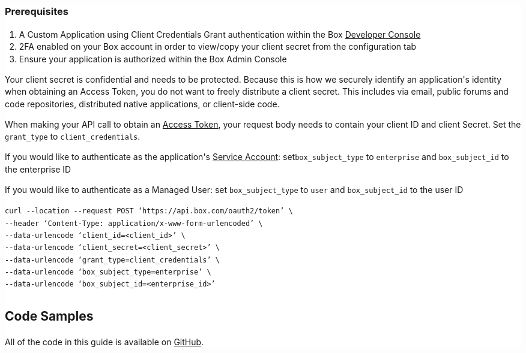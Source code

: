### Prerequisites

1. A Custom Application using Client Credentials Grant authentication
 within the Box [Developer Console][devconsole]
1. 2FA enabled on your Box account in order to view/copy your client secret from
the configuration tab
1. Ensure your application is authorized within the Box Admin Console

<Message notice>

Your client secret is confidential and needs to be protected. Because this is
how we securely identify an application's identity when obtaining an
Access Token, you do not want to freely distribute a client secret. This
includes via email, public forums and code repositories, distributed native
applications, or client-side code. 

</Message>

When making your API call to obtain an [Access Token][accesstoken], your 
request body needs to contain your client ID and client Secret. Set the
`grant_type` to `client_credentials`.

If you would like to authenticate as the application's [Service Account][sa]:
set`box_subject_type` to `enterprise` and `box_subject_id` to the enterprise ID

If you would like to authenticate as a Managed User:
set `box_subject_type` to `user` and `box_subject_id` to the user ID

<Tabs>

<Tab title='cURL'>



```cURL
curl --location --request POST ‘https://api.box.com/oauth2/token’ \
--header ‘Content-Type: application/x-www-form-urlencoded’ \
--data-urlencode ‘client_id=<client_id>’ \
--data-urlencode ‘client_secret=<client_secret>’ \
--data-urlencode ‘grant_type=client_credentials’ \
--data-urlencode ‘box_subject_type=enterprise’ \
--data-urlencode ‘box_subject_id=<enterprise_id>’
```



</Tab>

</Tabs>

## Code Samples

All of the code in this guide is available on [GitHub][samples].

[samples]: https://github.com/box-community/samples-docs-authenticate-with-jwt-api
[2fa]: https://support.box.com/hc/en-us/articles/360043697154-Two-Factor-Authentication-Set-Up-for-Your-Account
[devconsole]: https://app.box.com/developers/console
[accesstoken]: e://post-oauth2-token/
[sa]: g://authentication/user-types/app-users/#service-accounts
[configfile]: g://applications/custom-apps/jwt-setup/#jwt-keypair